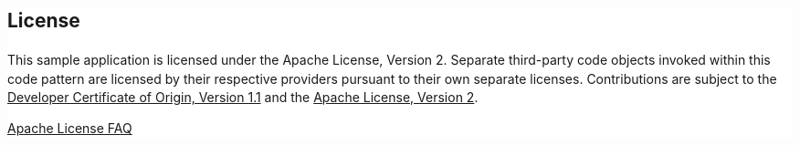 ## License

This sample application is licensed under the Apache License, Version 2. Separate third-party code objects invoked within this code pattern are licensed by their respective providers pursuant to their own separate licenses. Contributions are subject to the [Developer Certificate of Origin, Version 1.1](https://developercertificate.org/) and the [Apache License, Version 2](https://www.apache.org/licenses/LICENSE-2.0.txt).

[Apache License FAQ](https://www.apache.org/foundation/license-faq.html#WhatDoesItMEAN)




